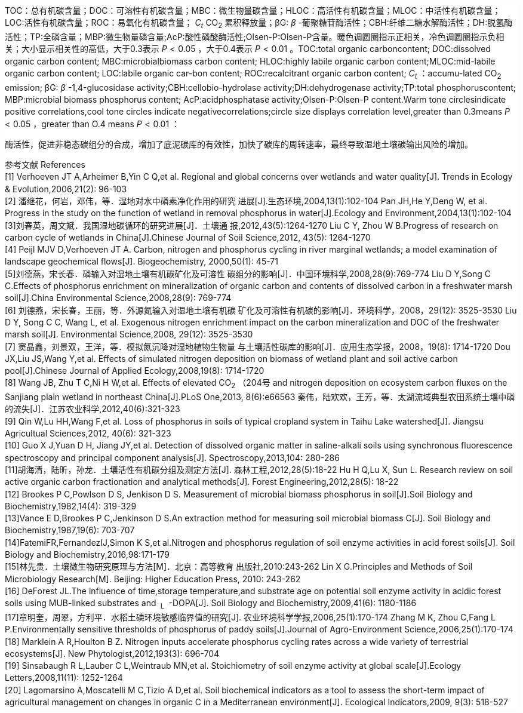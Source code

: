 TOC：总有机碳含量；DOC：可溶性有机碳含量；MBC：微生物量碳含量；HLOC：高活性有机碳含量；MLOC：中活性有机碳含量；LOC:活性有机碳含量；ROC：易氧化有机碳含量； $C _ { t }$ $\mathrm { C O } _ { 2 }$ 累积释放量；βG: $\beta$ -葡聚糖苷酶活性；CBH:纤维二糖水解酶活性；DH:脱氢酶活性；TP:全磷含量；MBP:微生物量磷含量;AcP:酸性磷酸酶活性;Olsen-P:Olsen-P含量。暖色调圆圈指示正相关，冷色调圆圈指示负相关；大小显示相关性的高低，大于0.3表示 $P { < } 0 . 0 5$ ，大于0.4表示 $P { < } 0 . 0 1$ 。TOC:total organic carboncontent; DOC:dissolved organic carbon content; MBC:microbialbiomass carbon content; HLOC:highly labile organic carbon content;MLOC:mid-labile organic carbon content; LOC:labile organic car-bon content; ROC:recalcitrant organic carbon content; $C _ { t }$ ：accumu-lated $\mathrm { C O } _ { 2 }$ emission; βG: $\beta$ -1,4-glucosidase activity;CBH:cellobio-hydrolase activity;DH:dehydrogenase activity;TP:total phosphoruscontent; MBP:microbial biomass phosphorus content; AcP:acidphosphatase activity;Olsen-P:Olsen-P content.Warm tone circlesindicate positive correlations,cool tone circles indicate negativecorrelations;circle size displays correlation level,greater than 0.3means $P < 0 . 0 5$ ，greater than O.4 means $P < 0 . 0 1$ ：

酶活性，促进非稳态碳组分的合成，增加了底泥碳库的有效性，加快了碳库的周转速率，最终导致湿地土壤碳输出风险的增加。

参考文献 References   
[1] Verhoeven JT A,Arheimer B,Yin C Q,et al. Regional and global concerns over wetlands and water quality[J]. Trends in Ecology & Evolution,2006,21(2): 96-103   
[2] 潘继花，何岩，邓伟，等．湿地对水中磷素净化作用的研究 进展[J].生态环境,2004,13(1):102-104 Pan JH,He Y,Deng W, et al. Progress in the study on the function of wetland in removal phosphorus in water[J].Ecology and Environment,2004,13(1):102-104   
[3]刘春英，周文斌．我国湿地碳循环的研究进展[J]．土壤通 报,2012,43(5):1264-1270 Liu C Y, Zhou W B.Progress of research on carbon cycle of wetlands in China[J].Chinese Journal of Soil Science,2012, 43(5): 1264-1270   
[4] Peijl MJV D,Verhoeven JT A. Carbon, nitrogen and phosphorus cycling in river marginal wetlands; a model examination of landscape geochemical flows[J]. Biogeochemistry, 2000,50(1): 45-71   
[5]刘德燕，宋长春．磷输入对湿地土壤有机碳矿化及可溶性 碳组分的影响[J]．中国环境科学,2008,28(9):769-774 Liu D Y,Song C C.Effects of phosphorus enrichment on mineralization of organic carbon and contents of dissolved carbon in a freshwater marsh soil[J].China Environmental Science,2008,28(9): 769-774   
[6] 刘德燕，宋长春，王丽，等．外源氮输入对湿地土壤有机碳 矿化及可溶性有机碳的影响[J]．环境科学，2008，29(12): 3525-3530 Liu D Y, Song C C, Wang L, et al. Exogenous nitrogen enrichment impact on the carbon mineralization and DOC of the freshwater marsh soil[J]. Environmental Science,2008, 29(12): 3525-3530   
[7] 窦晶鑫，刘景双，王洋，等．模拟氮沉降对湿地植物生物量 与土壤活性碳库的影响[J]．应用生态学报，2008，19(8): 1714-1720 Dou JX,Liu JS,Wang Y,et al. Effects of simulated nitrogen deposition on biomass of wetland plant and soil active carbon pool[J].Chinese Journal of Applied Ecology,2008,19(8): 1714-1720   
[8] Wang JB, Zhu T C,Ni H W,et al. Effects of elevated $\mathrm { C O } _ { 2 }$ （204号 and nitrogen deposition on ecosystem carbon fluxes on the Sanjiang plain wetland in northeast China[J].PLoS One,2013, 8(6):e66563 秦伟，陆欢欢，王芳，等．太湖流域典型农田系统土壤中磷 的流失[J]．江苏农业科学,2012,40(6):321-323   
[9] Qin W,Lu HH,Wang F,et al. Loss of phosphorus in soils of typical cropland system in Taihu Lake watershed[J]. Jiangsu Agricultual Sciences,2012, 40(6): 321-323   
[10] Guo X J,Yuan D H, Jiang JY,et al. Detection of dissolved organic matter in saline-alkali soils using synchronous fluorescence spectroscopy and principal component analysis[J]. Spectroscopy,2013,104: 280-286   
[11]胡海清，陆昕，孙龙．土壤活性有机碳分组及测定方法[J]. 森林工程,2012,28(5):18-22 Hu H Q,Lu X, Sun L. Research review on soil active organic carbon fractionation and analytical methods[J]. Forest Engineering,2012,28(5): 18-22   
[12] Brookes P C,Powlson D S, Jenkison D S. Measurement of microbial biomass phosphorus in soil[J].Soil Biology and Biochemistry,1982,14(4): 319-329   
[13]Vance E D,Brookes P C,Jenkinson D S.An extraction method for measuring soil microbial biomass C[J]. Soil Biology and Biochemistry,1987,19(6): 703-707   
[14]FatemiFR,FernandezIJ,Simon K S,et al.Nitrogen and phosphorus regulation of soil enzyme activities in acid forest soils[J]. Soil Biology and Biochemistry,2016,98:171-179   
[15]林先贵．土壤微生物研究原理与方法[M]．北京：高等教育 出版社,2010:243-262 Lin X G.Principles and Methods of Soil Microbiology Research[M]. Beijing: Higher Education Press, 2010: 243-262   
[16] DeForest JL.The influence of time,storage temperature,and substrate age on potential soil enzyme activity in acidic forest soils using MUB-linked substrates and $_ \mathrm { ~ L ~ }$ -DOPA[J]. Soil Biology and Biochemistry,2009,41(6): 1180-1186   
[17]章明奎，周翠，方利平．水稻土磷环境敏感临界值的研究[J]. 农业环境科学学报,2006,25(1):170-174 Zhang M K, Zhou C,Fang L P.Environmentally sensitive thresholds of phosphorus of paddy soils[J].Journal of Agro-Environment Science,2006,25(1):170-174   
[18] Marklein A R,Houlton B Z. Nitrogen inputs accelerate phosphorus cycling rates across a wide variety of terrestrial ecosystems[J]. New Phytologist,2012,193(3): 696-704   
[19] Sinsabaugh R L,Lauber C L,Weintraub MN,et al. Stoichiometry of soil enzyme activity at global scale[J].Ecology Letters,2008,11(11): 1252-1264   
[20] Lagomarsino A,Moscatelli M C,Tizio A D,et al. Soil biochemical indicators as a tool to assess the short-term impact of agricultural management on changes in organic C in a Mediterranean environment[J]. Ecological Indicators,2009, 9(3): 518-527   